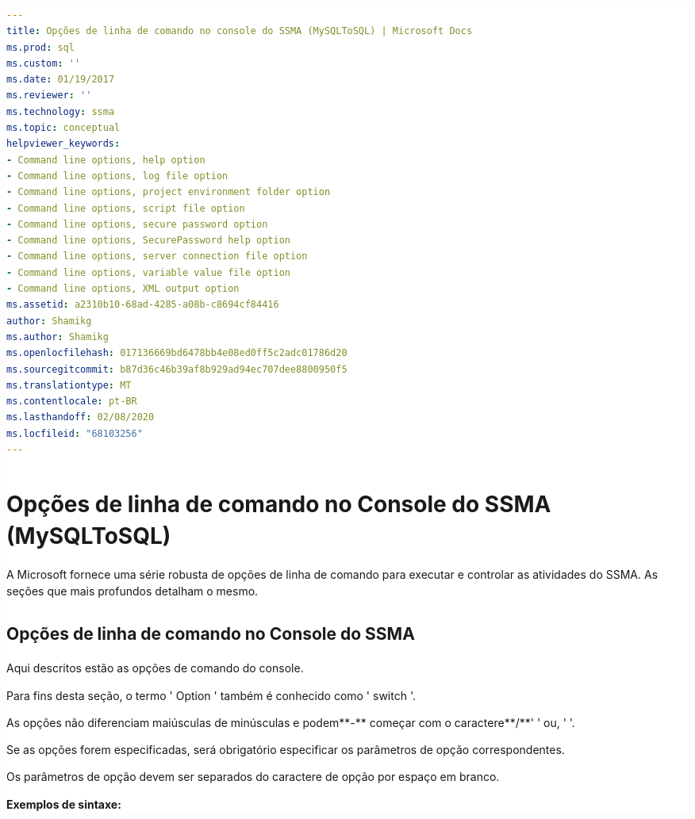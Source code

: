 ```yaml
---
title: Opções de linha de comando no console do SSMA (MySQLToSQL) | Microsoft Docs
ms.prod: sql
ms.custom: ''
ms.date: 01/19/2017
ms.reviewer: ''
ms.technology: ssma
ms.topic: conceptual
helpviewer_keywords:
- Command line options, help option
- Command line options, log file option
- Command line options, project environment folder option
- Command line options, script file option
- Command line options, secure password option
- Command line options, SecurePassword help option
- Command line options, server connection file option
- Command line options, variable value file option
- Command line options, XML output option
ms.assetid: a2310b10-68ad-4285-a08b-c8694cf84416
author: Shamikg
ms.author: Shamikg
ms.openlocfilehash: 017136669bd6478bb4e08ed0ff5c2adc01786d20
ms.sourcegitcommit: b87d36c46b39af8b929ad94ec707dee8800950f5
ms.translationtype: MT
ms.contentlocale: pt-BR
ms.lasthandoff: 02/08/2020
ms.locfileid: "68103256"
---
```

# <a name="command-line-options-in-ssma-console-mysqltosql"></a>Opções de linha de comando no Console do SSMA (MySQLToSQL)
A Microsoft fornece uma série robusta de opções de linha de comando para executar e controlar as atividades do SSMA. As seções que mais profundos detalham o mesmo.  
  
## <a name="command-line-options-in-ssma-console"></a>Opções de linha de comando no Console do SSMA  
Aqui descritos estão as opções de comando do console.  
  
Para fins desta seção, o termo ' Option ' também é conhecido como ' switch '.  
  
As opções não diferenciam maiúsculas de minúsculas e podem**-** começar com o caractere**/**' ' ou, ' '.  
  
Se as opções forem especificadas, será obrigatório especificar os parâmetros de opção correspondentes.  
  
Os parâmetros de opção devem ser separados do caractere de opção por espaço em branco.  
  
**Exemplos de sintaxe:**  
  